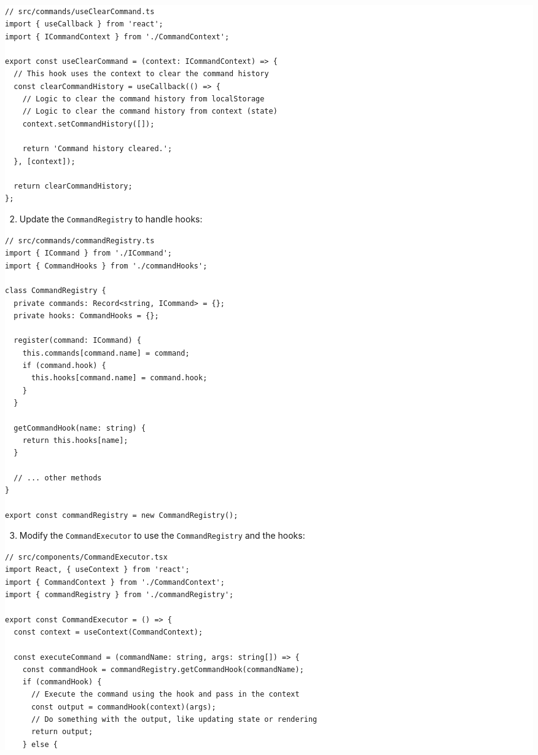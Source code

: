 ```tsx
// src/commands/useClearCommand.ts
import { useCallback } from 'react';
import { ICommandContext } from './CommandContext';

export const useClearCommand = (context: ICommandContext) => {
  // This hook uses the context to clear the command history
  const clearCommandHistory = useCallback(() => {
    // Logic to clear the command history from localStorage
    // Logic to clear the command history from context (state)
    context.setCommandHistory([]);

    return 'Command history cleared.';
  }, [context]);

  return clearCommandHistory;
};
```

2. Update the `CommandRegistry` to handle hooks:

```tsx
// src/commands/commandRegistry.ts
import { ICommand } from './ICommand';
import { CommandHooks } from './commandHooks';

class CommandRegistry {
  private commands: Record<string, ICommand> = {};
  private hooks: CommandHooks = {};

  register(command: ICommand) {
    this.commands[command.name] = command;
    if (command.hook) {
      this.hooks[command.name] = command.hook;
    }
  }

  getCommandHook(name: string) {
    return this.hooks[name];
  }

  // ... other methods
}

export const commandRegistry = new CommandRegistry();
```

3. Modify the `CommandExecutor` to use the `CommandRegistry` and the hooks:

```tsx
// src/components/CommandExecutor.tsx
import React, { useContext } from 'react';
import { CommandContext } from './CommandContext';
import { commandRegistry } from './commandRegistry';

export const CommandExecutor = () => {
  const context = useContext(CommandContext);

  const executeCommand = (commandName: string, args: string[]) => {
    const commandHook = commandRegistry.getCommandHook(commandName);
    if (commandHook) {
      // Execute the command using the hook and pass in the context
      const output = commandHook(context)(args);
      // Do something with the output, like updating state or rendering
      return output;
    } else {
```